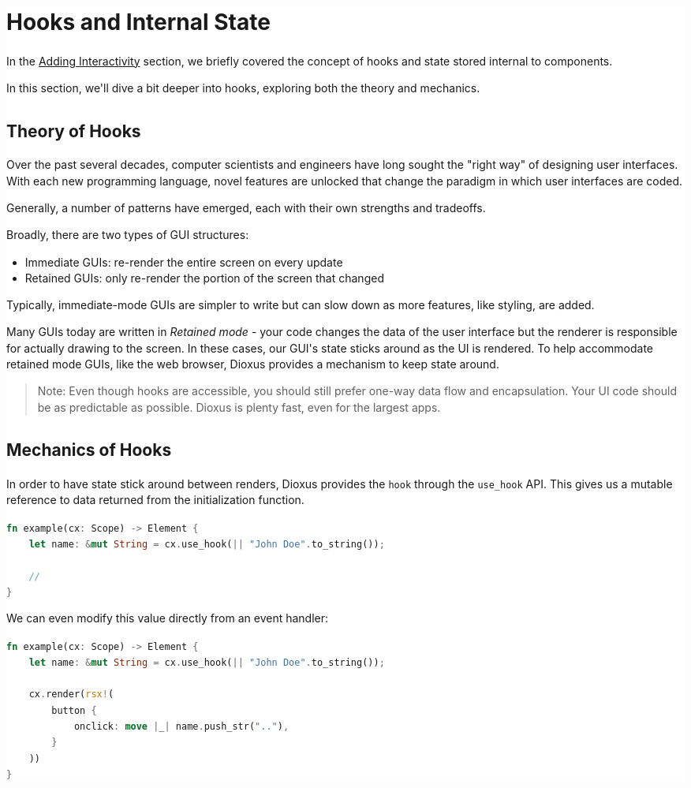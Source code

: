 # Hooks and Internal State

In the [Adding Interactivity](./interactivity.md) section, we briefly covered the concept of hooks and state stored internal to components.

In this section, we'll dive a bit deeper into hooks, exploring both the theory and mechanics.



## Theory of Hooks

Over the past several decades, computer scientists and engineers have long sought the "right way" of designing user interfaces. With each new programming language, novel features are unlocked that change the paradigm in which user interfaces are coded.

Generally, a number of patterns have emerged, each with their own strengths and tradeoffs.

Broadly, there are two types of GUI structures:

- Immediate GUIs: re-render the entire screen on every update
- Retained GUIs: only re-render the portion of the screen that changed

Typically, immediate-mode GUIs are simpler to write but can slow down as more features, like styling, are added.

Many GUIs today are written in *Retained mode* - your code changes the data of the user interface but the renderer is responsible for actually drawing to the screen. In these cases, our GUI's state sticks around as the UI is rendered. To help accommodate retained mode GUIs, like the web browser, Dioxus provides a mechanism to keep state around.

> Note: Even though hooks are accessible, you should still prefer one-way data flow and encapsulation. Your UI code should be as predictable as possible. Dioxus is plenty fast, even for the largest apps.

## Mechanics of Hooks
In order to have state stick around between renders, Dioxus provides the `hook` through the `use_hook` API. This gives us a mutable reference to data returned from the initialization function.

```rust
fn example(cx: Scope) -> Element {
    let name: &mut String = cx.use_hook(|| "John Doe".to_string());

    //
}
```

We can even modify this value directly from an event handler:

```rust
fn example(cx: Scope) -> Element {
    let name: &mut String = cx.use_hook(|| "John Doe".to_string());

    cx.render(rsx!(
        button {
            onclick: move |_| name.push_str(".."),
        }
    ))
}
```
